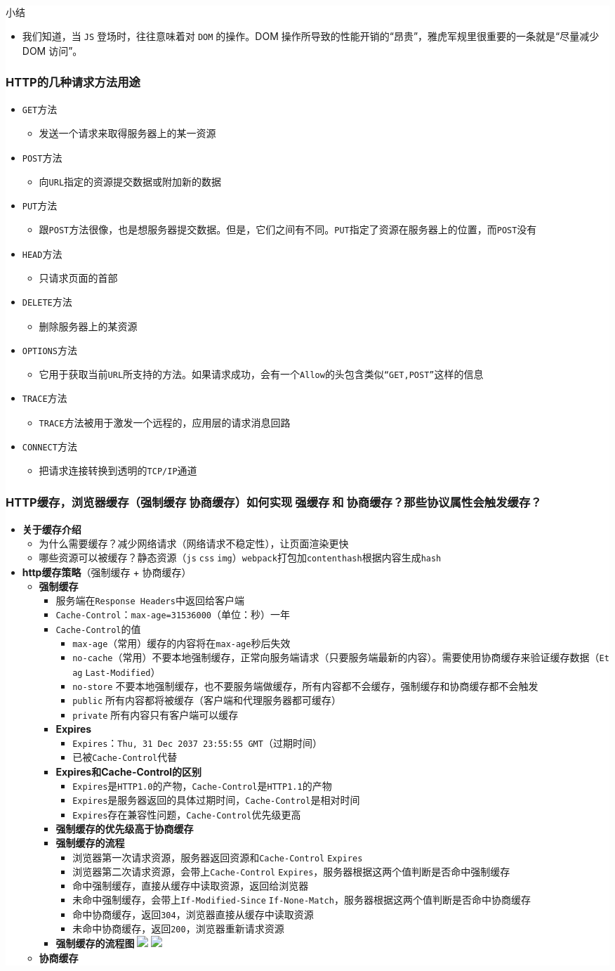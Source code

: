 小结

- 我们知道，当 `JS` 登场时，往往意味着对 `DOM` 的操作。DOM 操作所导致的性能开销的“昂贵”，雅虎军规里很重要的一条就是“尽量减少 DOM 访问”。

### HTTP的几种请求方法用途

- `GET`方法
  
  - 发送一个请求来取得服务器上的某一资源

- `POST`方法
  
  - 向`URL`指定的资源提交数据或附加新的数据

- `PUT`方法
  
  - 跟`POST`方法很像，也是想服务器提交数据。但是，它们之间有不同。`PUT`指定了资源在服务器上的位置，而`POST`没有

- `HEAD`方法
  
  - 只请求页面的首部

- `DELETE`方法
  
  - 删除服务器上的某资源

- `OPTIONS`方法
  
  - 它用于获取当前`URL`所支持的方法。如果请求成功，会有一个`Allow`的头包含类似`“GET,POST”`这样的信息

- `TRACE`方法
  
  - `TRACE`方法被用于激发一个远程的，应用层的请求消息回路

- `CONNECT`方法
  
  - 把请求连接转换到透明的`TCP/IP`通道

### HTTP缓存，浏览器缓存（强制缓存 协商缓存）如何实现 强缓存 和 协商缓存？那些协议属性会触发缓存？

- **关于缓存介绍**
  - 为什么需要缓存？减少网络请求（网络请求不稳定性），让页面渲染更快
  - 哪些资源可以被缓存？静态资源（`js` `css` `img`）`webpack`打包加`contenthash`根据内容生成`hash`
- **http缓存策略**（强制缓存 + 协商缓存）
  - **强制缓存**
    - 服务端在`Response Headers`中返回给客户端
    - `Cache-Control`：`max-age=31536000`（单位：秒）一年
    - `Cache-Control`的值
      - `max-age`（常用）缓存的内容将在`max-age`秒后失效
      - `no-cache`（常用）不要本地强制缓存，正常向服务端请求（只要服务端最新的内容）。需要使用协商缓存来验证缓存数据（`Etag` `Last-Modified`）
      - `no-store` 不要本地强制缓存，也不要服务端做缓存，所有内容都不会缓存，强制缓存和协商缓存都不会触发
      - `public` 所有内容都将被缓存（客户端和代理服务器都可缓存）
      - `private` 所有内容只有客户端可以缓存
    - **Expires**
      - `Expires`：`Thu, 31 Dec 2037 23:55:55 GMT`（过期时间）
      - 已被`Cache-Control`代替
    - **Expires和Cache-Control的区别**
      - `Expires`是`HTTP1.0`的产物，`Cache-Control`是`HTTP1.1`的产物
      - `Expires`是服务器返回的具体过期时间，`Cache-Control`是相对时间
      - `Expires`存在兼容性问题，`Cache-Control`优先级更高
    - **强制缓存的优先级高于协商缓存**
    - **强制缓存的流程**
      - 浏览器第一次请求资源，服务器返回资源和`Cache-Control` `Expires`
      - 浏览器第二次请求资源，会带上`Cache-Control` `Expires`，服务器根据这两个值判断是否命中强制缓存
      - 命中强制缓存，直接从缓存中读取资源，返回给浏览器
      - 未命中强制缓存，会带上`If-Modified-Since` `If-None-Match`，服务器根据这两个值判断是否命中协商缓存
      - 命中协商缓存，返回`304`，浏览器直接从缓存中读取资源
      - 未命中协商缓存，返回`200`，浏览器重新请求资源
    - **强制缓存的流程图** ![](https://s.poetries.work/uploads/2023/02/cf357b148b63c080.png) ![](https://s.poetries.work/uploads/2023/02/c64e9237d005100c.png)
  - **协商缓存**